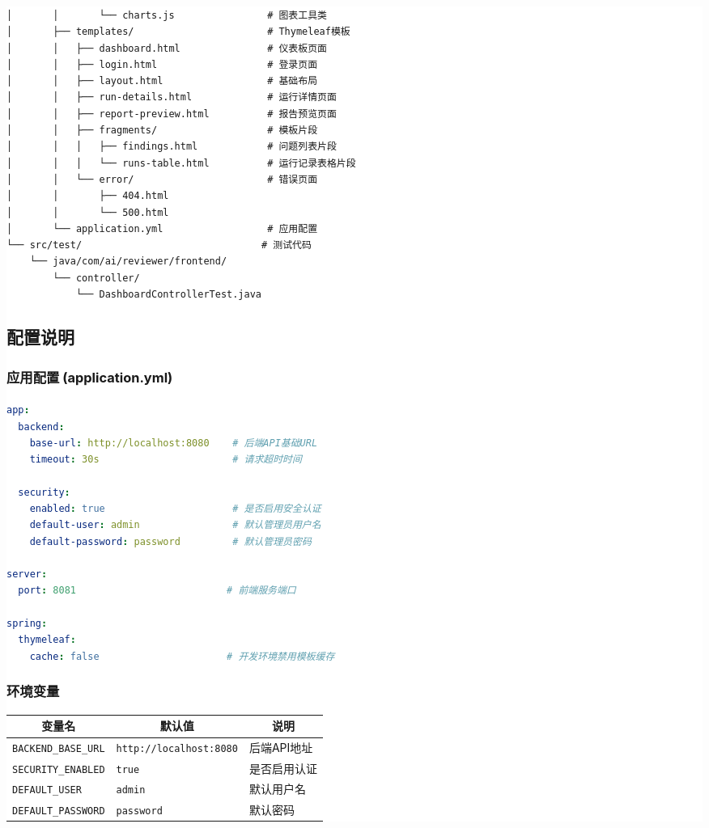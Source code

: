 ```
│       │       └── charts.js                # 图表工具类
│       ├── templates/                       # Thymeleaf模板
│       │   ├── dashboard.html               # 仪表板页面
│       │   ├── login.html                   # 登录页面
│       │   ├── layout.html                  # 基础布局
│       │   ├── run-details.html             # 运行详情页面
│       │   ├── report-preview.html          # 报告预览页面
│       │   ├── fragments/                   # 模板片段
│       │   │   ├── findings.html            # 问题列表片段
│       │   │   └── runs-table.html          # 运行记录表格片段
│       │   └── error/                       # 错误页面
│       │       ├── 404.html
│       │       └── 500.html
│       └── application.yml                  # 应用配置
└── src/test/                               # 测试代码
    └── java/com/ai/reviewer/frontend/
        └── controller/
            └── DashboardControllerTest.java
```

## 配置说明

### 应用配置 (application.yml)

```yaml
app:
  backend:
    base-url: http://localhost:8080    # 后端API基础URL
    timeout: 30s                       # 请求超时时间
  
  security:
    enabled: true                      # 是否启用安全认证
    default-user: admin                # 默认管理员用户名
    default-password: password         # 默认管理员密码

server:
  port: 8081                          # 前端服务端口

spring:
  thymeleaf:
    cache: false                      # 开发环境禁用模板缓存
```

### 环境变量

| 变量名 | 默认值 | 说明 |
|--------|-------|------|
| `BACKEND_BASE_URL` | `http://localhost:8080` | 后端API地址 |
| `SECURITY_ENABLED` | `true` | 是否启用认证 |
| `DEFAULT_USER` | `admin` | 默认用户名 |
| `DEFAULT_PASSWORD` | `password` | 默认密码 |
